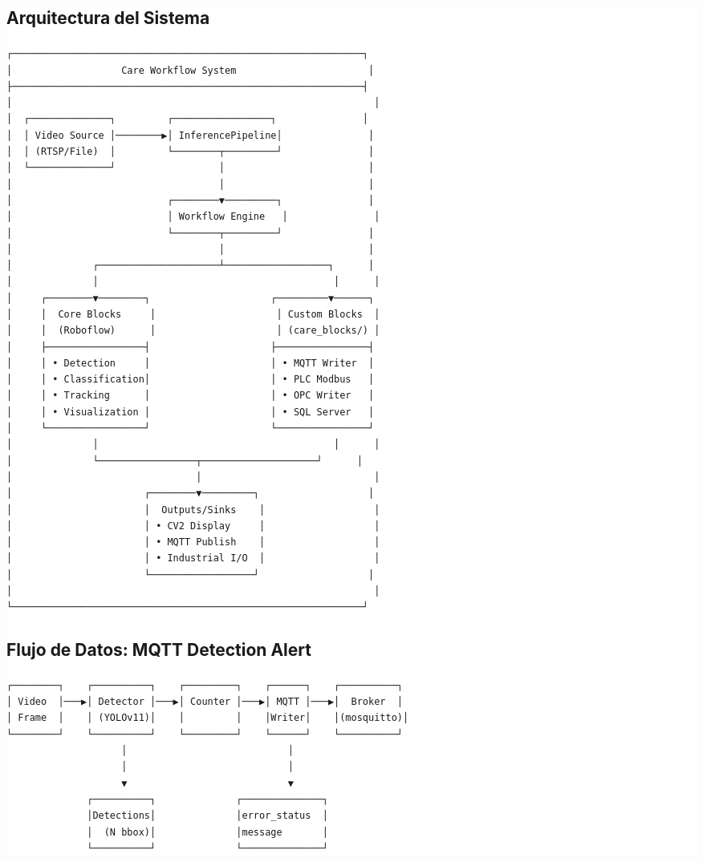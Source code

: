 ## Arquitectura del Sistema

```
┌─────────────────────────────────────────────────────────────┐
│                   Care Workflow System                       │
├─────────────────────────────────────────────────────────────┤
│                                                               │
│  ┌──────────────┐         ┌─────────────────┐               │
│  │ Video Source │────────▶│ InferencePipeline│               │
│  │ (RTSP/File)  │         └────────┬─────────┘               │
│  └──────────────┘                  │                         │
│                                    │                         │
│                           ┌────────▼─────────┐               │
│                           │ Workflow Engine   │               │
│                           └────────┬─────────┘               │
│                                    │                         │
│              ┌─────────────────────┴──────────────────┐      │
│              │                                         │      │
│     ┌────────▼────────┐                     ┌─────────▼──────┐
│     │  Core Blocks     │                     │ Custom Blocks  │
│     │  (Roboflow)      │                     │ (care_blocks/) │
│     ├─────────────────┤                     ├────────────────┤
│     │ • Detection     │                     │ • MQTT Writer  │
│     │ • Classification│                     │ • PLC Modbus   │
│     │ • Tracking      │                     │ • OPC Writer   │
│     │ • Visualization │                     │ • SQL Server   │
│     └─────────────────┘                     └────────────────┘
│              │                                         │      │
│              └─────────────────┬────────────────────┘      │
│                                │                              │
│                       ┌────────▼─────────┐                   │
│                       │  Outputs/Sinks    │                   │
│                       │ • CV2 Display     │                   │
│                       │ • MQTT Publish    │                   │
│                       │ • Industrial I/O  │                   │
│                       └──────────────────┘                   │
│                                                               │
└─────────────────────────────────────────────────────────────┘
```

## Flujo de Datos: MQTT Detection Alert

```
┌────────┐    ┌──────────┐    ┌─────────┐    ┌──────┐    ┌──────────┐
│ Video  │───▶│ Detector │───▶│ Counter │───▶│ MQTT │───▶│  Broker  │
│ Frame  │    │ (YOLOv11)│    │         │    │Writer│    │(mosquitto)│
└────────┘    └──────────┘    └─────────┘    └──────┘    └──────────┘
                    │                            │
                    │                            │
                    ▼                            ▼
              ┌──────────┐              ┌──────────────┐
              │Detections│              │error_status  │
              │  (N bbox)│              │message       │
              └──────────┘              └──────────────┘
```
